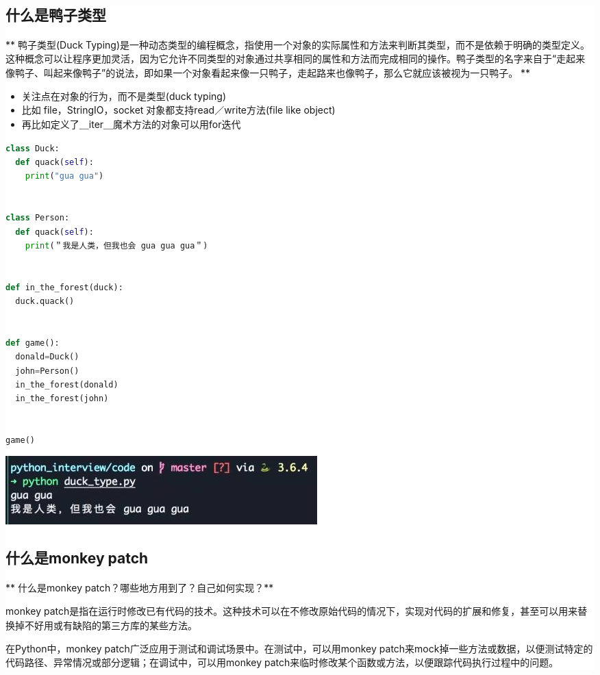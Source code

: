 # 

## 什么是鸭子类型

** 鸭子类型(Duck Typing)是一种动态类型的编程概念，指使用一个对象的实际属性和方法来判断其类型，而不是依赖于明确的类型定义。这种概念可以让程序更加灵活，因为它允许不同类型的对象通过共享相同的属性和方法而完成相同的操作。鸭子类型的名字来自于“走起来像鸭子、叫起来像鸭子”的说法，即如果一个对象看起来像一只鸭子，走起路来也像鸭子，那么它就应该被视为一只鸭子。 **

- 关注点在对象的行为，而不是类型(duck typing)
- 比如 file，StringIO，socket 对象都支持read／write方法(file like object)
- 再比如定义了＿iter＿魔术方法的对象可以用for迭代

```python
class Duck:
  def quack(self):
    print("gua gua")


class Person:
  def quack(self):
    print(＂我是人类，但我也会 gua gua gua＂)


def in_the_forest(duck):
  duck.quack()


def game():
  donald=Duck()
  john=Person()
  in_the_forest(donald)
  in_the_forest(john)


game()
```

![Screenshot](img/2023-03-30_02-30.jpg)


## 什么是monkey patch

** 什么是monkey patch？哪些地方用到了？自己如何实现？**

monkey patch是指在运行时修改已有代码的技术。这种技术可以在不修改原始代码的情况下，实现对代码的扩展和修复，甚至可以用来替换掉不好用或有缺陷的第三方库的某些方法。

在Python中，monkey patch广泛应用于测试和调试场景中。在测试中，可以用monkey patch来mock掉一些方法或数据，以便测试特定的代码路径、异常情况或部分逻辑；在调试中，可以用monkey patch来临时修改某个函数或方法，以便跟踪代码执行过程中的问题。
